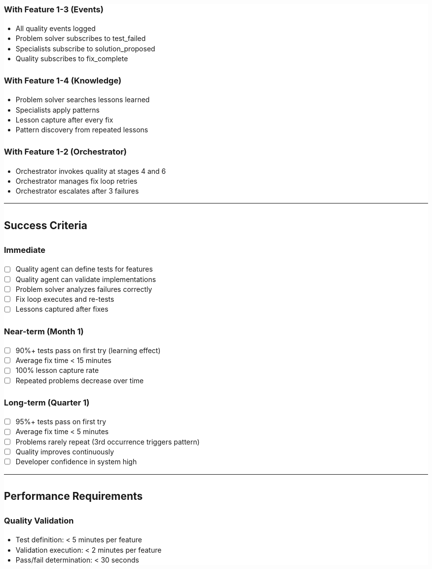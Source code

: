 ### With Feature 1-3 (Events)
- All quality events logged
- Problem solver subscribes to test_failed
- Specialists subscribe to solution_proposed
- Quality subscribes to fix_complete

### With Feature 1-4 (Knowledge)
- Problem solver searches lessons learned
- Specialists apply patterns
- Lesson capture after every fix
- Pattern discovery from repeated lessons

### With Feature 1-2 (Orchestrator)
- Orchestrator invokes quality at stages 4 and 6
- Orchestrator manages fix loop retries
- Orchestrator escalates after 3 failures

---

## Success Criteria

### Immediate
- [ ] Quality agent can define tests for features
- [ ] Quality agent can validate implementations
- [ ] Problem solver analyzes failures correctly
- [ ] Fix loop executes and re-tests
- [ ] Lessons captured after fixes

### Near-term (Month 1)
- [ ] 90%+ tests pass on first try (learning effect)
- [ ] Average fix time < 15 minutes
- [ ] 100% lesson capture rate
- [ ] Repeated problems decrease over time

### Long-term (Quarter 1)
- [ ] 95%+ tests pass on first try
- [ ] Average fix time < 5 minutes
- [ ] Problems rarely repeat (3rd occurrence triggers pattern)
- [ ] Quality improves continuously
- [ ] Developer confidence in system high

---

## Performance Requirements

### Quality Validation
- Test definition: < 5 minutes per feature
- Validation execution: < 2 minutes per feature
- Pass/fail determination: < 30 seconds
